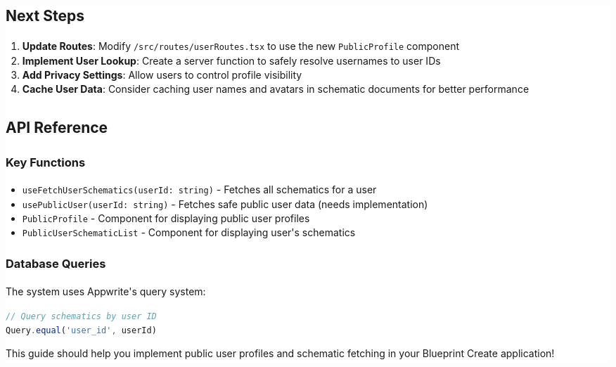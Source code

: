 ## Next Steps

1. **Update Routes**: Modify `/src/routes/userRoutes.tsx` to use the new `PublicProfile` component
2. **Implement User Lookup**: Create a server function to safely resolve usernames to user IDs
3. **Add Privacy Settings**: Allow users to control profile visibility
4. **Cache User Data**: Consider caching user names and avatars in schematic documents for better performance

## API Reference

### Key Functions

- `useFetchUserSchematics(userId: string)` - Fetches all schematics for a user
- `usePublicUser(userId: string)` - Fetches safe public user data (needs implementation)
- `PublicProfile` - Component for displaying public user profiles
- `PublicUserSchematicList` - Component for displaying user's schematics

### Database Queries

The system uses Appwrite's query system:

```typescript
// Query schematics by user ID
Query.equal('user_id', userId)
```

This guide should help you implement public user profiles and schematic fetching in your Blueprint Create application!
